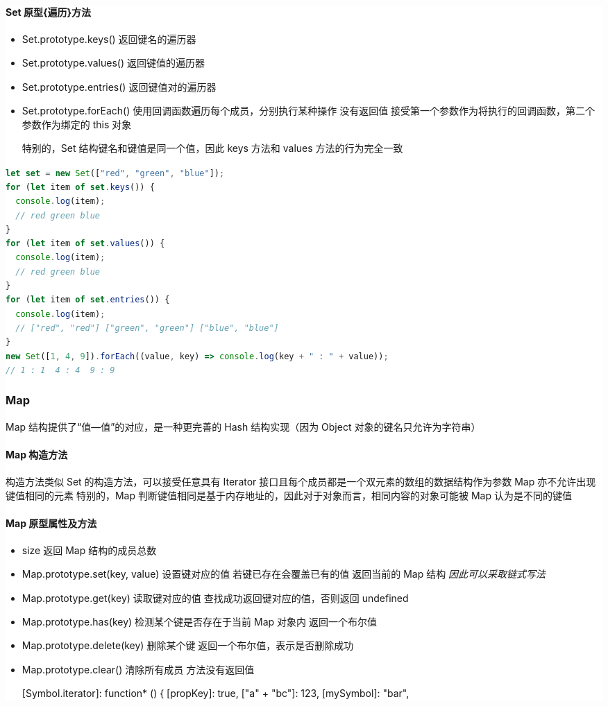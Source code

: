 #### Set 原型{遍历}方法

- Set.prototype.keys()
  返回键名的遍历器
- Set.prototype.values()
  返回键值的遍历器
- Set.prototype.entries()
  返回键值对的遍历器
- Set.prototype.forEach()
  使用回调函数遍历每个成员，分别执行某种操作
  没有返回值
  接受第一个参数作为将执行的回调函数，第二个参数作为绑定的 this 对象

  特别的，Set 结构键名和键值是同一个值，因此 keys 方法和 values 方法的行为完全一致

```js
let set = new Set(["red", "green", "blue"]);
for (let item of set.keys()) {
  console.log(item);
  // red green blue
}
for (let item of set.values()) {
  console.log(item);
  // red green blue
}
for (let item of set.entries()) {
  console.log(item);
  // ["red", "red"] ["green", "green"] ["blue", "blue"]
}
new Set([1, 4, 9]).forEach((value, key) => console.log(key + " : " + value));
// 1 : 1  4 : 4  9 : 9
```

### Map

Map 结构提供了“值—值”的对应，是一种更完善的 Hash 结构实现（因为 Object 对象的键名只允许为字符串）

#### Map 构造方法

构造方法类似 Set 的构造方法，可以接受任意具有 Iterator 接口且每个成员都是一个双元素的数组的数据结构作为参数
Map 亦不允许出现键值相同的元素
特别的，Map 判断键值相同是基于内存地址的，因此对于对象而言，相同内容的对象可能被 Map 认为是不同的键值

#### Map 原型属性及方法

- size
  返回 Map 结构的成员总数
- Map.prototype.set(key, value)
  设置键对应的值
  若键已存在会覆盖已有的值
  返回当前的 Map 结构
  *因此可以采取链式写法*
- Map.prototype.get(key)
  读取键对应的值
  查找成功返回键对应的值，否则返回 undefined
- Map.prototype.has(key)
  检测某个键是否存在于当前 Map 对象内
  返回一个布尔值
- Map.prototype.delete(key)
  删除某个键
  返回一个布尔值，表示是否删除成功
- Map.prototype.clear()
  清除所有成员
  方法没有返回值


  [Symbol.iterator]: function* () {
  [propKey]: true,
  ["a" + "bc"]: 123,
  [mySymbol]: "bar",